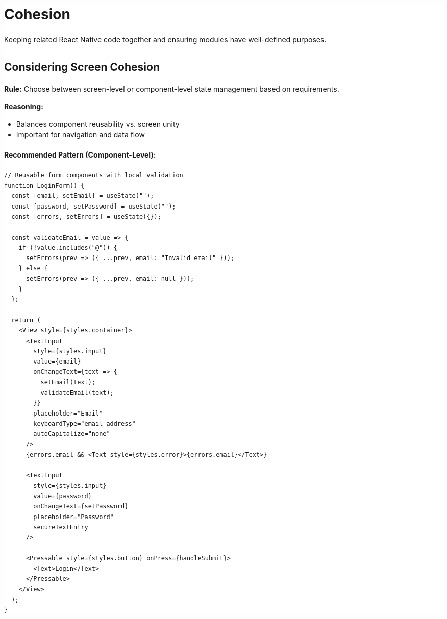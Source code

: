 # Cohesion

Keeping related React Native code together and ensuring modules have well-defined purposes.

## Considering Screen Cohesion

**Rule:** Choose between screen-level or component-level state management based on requirements.

**Reasoning:**

- Balances component reusability vs. screen unity
- Important for navigation and data flow

#### Recommended Pattern (Component-Level):

```tsx
// Reusable form components with local validation
function LoginForm() {
  const [email, setEmail] = useState("");
  const [password, setPassword] = useState("");
  const [errors, setErrors] = useState({});

  const validateEmail = value => {
    if (!value.includes("@")) {
      setErrors(prev => ({ ...prev, email: "Invalid email" }));
    } else {
      setErrors(prev => ({ ...prev, email: null }));
    }
  };

  return (
    <View style={styles.container}>
      <TextInput
        style={styles.input}
        value={email}
        onChangeText={text => {
          setEmail(text);
          validateEmail(text);
        }}
        placeholder="Email"
        keyboardType="email-address"
        autoCapitalize="none"
      />
      {errors.email && <Text style={styles.error}>{errors.email}</Text>}

      <TextInput
        style={styles.input}
        value={password}
        onChangeText={setPassword}
        placeholder="Password"
        secureTextEntry
      />

      <Pressable style={styles.button} onPress={handleSubmit}>
        <Text>Login</Text>
      </Pressable>
    </View>
  );
}
```
